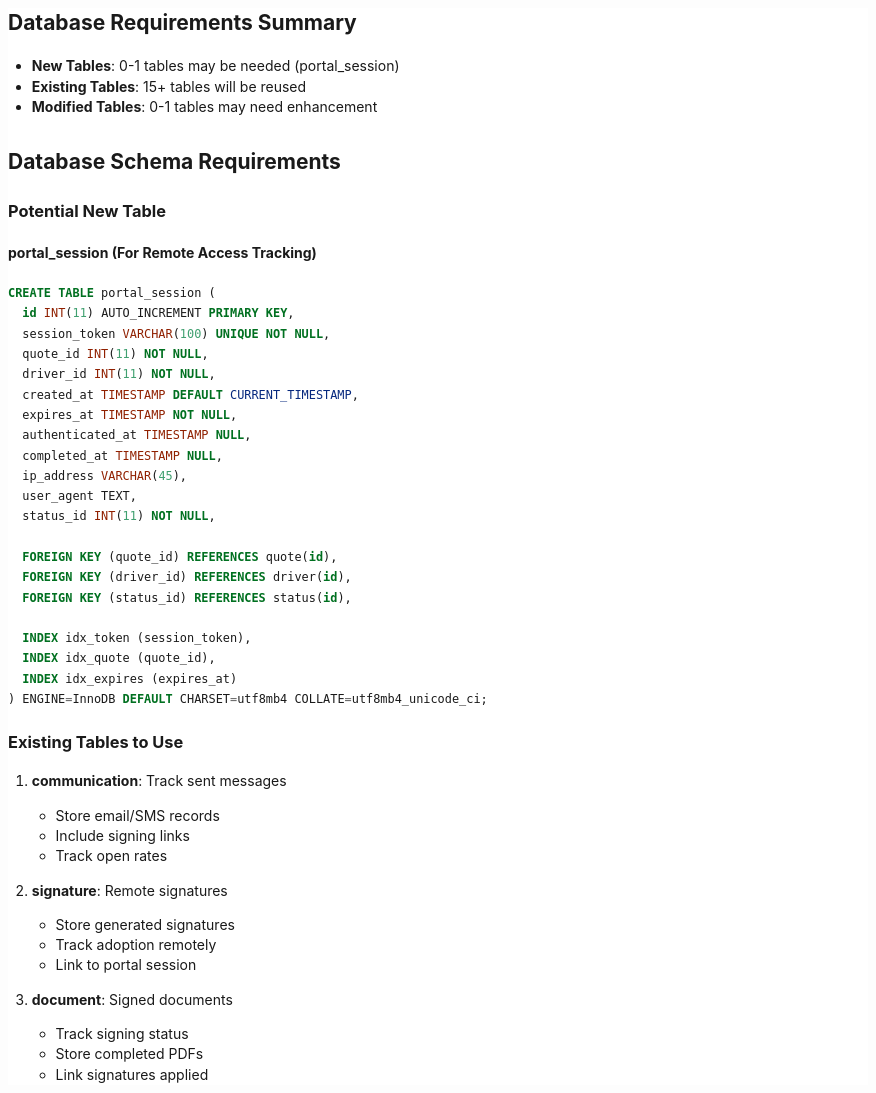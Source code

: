 ## Database Requirements Summary
- **New Tables**: 0-1 tables may be needed (portal_session)
- **Existing Tables**: 15+ tables will be reused
- **Modified Tables**: 0-1 tables may need enhancement

## Database Schema Requirements

### Potential New Table

#### portal_session (For Remote Access Tracking)
```sql
CREATE TABLE portal_session (
  id INT(11) AUTO_INCREMENT PRIMARY KEY,
  session_token VARCHAR(100) UNIQUE NOT NULL,
  quote_id INT(11) NOT NULL,
  driver_id INT(11) NOT NULL,
  created_at TIMESTAMP DEFAULT CURRENT_TIMESTAMP,
  expires_at TIMESTAMP NOT NULL,
  authenticated_at TIMESTAMP NULL,
  completed_at TIMESTAMP NULL,
  ip_address VARCHAR(45),
  user_agent TEXT,
  status_id INT(11) NOT NULL,
  
  FOREIGN KEY (quote_id) REFERENCES quote(id),
  FOREIGN KEY (driver_id) REFERENCES driver(id),
  FOREIGN KEY (status_id) REFERENCES status(id),
  
  INDEX idx_token (session_token),
  INDEX idx_quote (quote_id),
  INDEX idx_expires (expires_at)
) ENGINE=InnoDB DEFAULT CHARSET=utf8mb4 COLLATE=utf8mb4_unicode_ci;
```

### Existing Tables to Use

1. **communication**: Track sent messages
   - Store email/SMS records
   - Include signing links
   - Track open rates

2. **signature**: Remote signatures
   - Store generated signatures
   - Track adoption remotely
   - Link to portal session

3. **document**: Signed documents
   - Track signing status
   - Store completed PDFs
   - Link signatures applied
